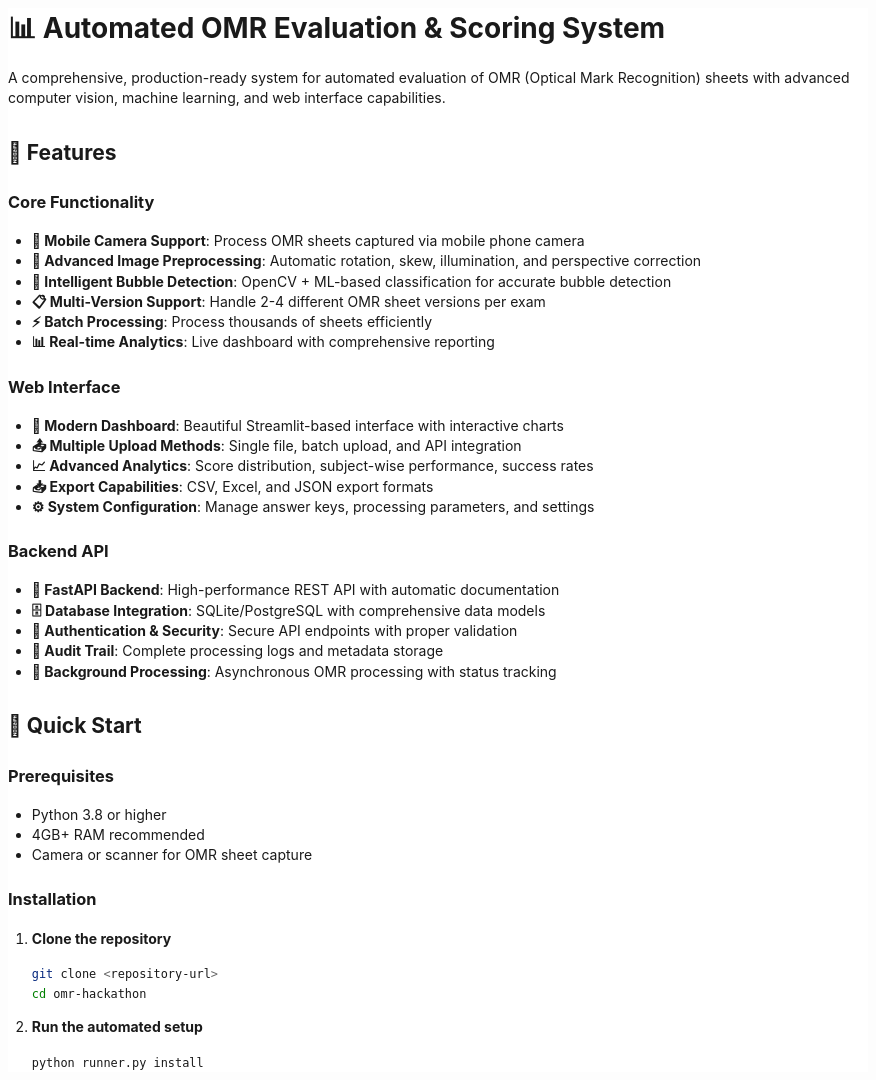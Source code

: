 # 📊 Automated OMR Evaluation & Scoring System

A comprehensive, production-ready system for automated evaluation of OMR (Optical Mark Recognition) sheets with advanced computer vision, machine learning, and web interface capabilities.

## 🌟 Features

### Core Functionality
- **📸 Mobile Camera Support**: Process OMR sheets captured via mobile phone camera
- **🔄 Advanced Image Preprocessing**: Automatic rotation, skew, illumination, and perspective correction
- **🎯 Intelligent Bubble Detection**: OpenCV + ML-based classification for accurate bubble detection
- **📋 Multi-Version Support**: Handle 2-4 different OMR sheet versions per exam
- **⚡ Batch Processing**: Process thousands of sheets efficiently
- **📊 Real-time Analytics**: Live dashboard with comprehensive reporting

### Web Interface
- **🎨 Modern Dashboard**: Beautiful Streamlit-based interface with interactive charts
- **📤 Multiple Upload Methods**: Single file, batch upload, and API integration
- **📈 Advanced Analytics**: Score distribution, subject-wise performance, success rates
- **📥 Export Capabilities**: CSV, Excel, and JSON export formats
- **⚙️ System Configuration**: Manage answer keys, processing parameters, and settings

### Backend API
- **🚀 FastAPI Backend**: High-performance REST API with automatic documentation
- **🗄️ Database Integration**: SQLite/PostgreSQL with comprehensive data models
- **🔐 Authentication & Security**: Secure API endpoints with proper validation
- **📝 Audit Trail**: Complete processing logs and metadata storage
- **🔄 Background Processing**: Asynchronous OMR processing with status tracking

## 🚀 Quick Start

### Prerequisites
- Python 3.8 or higher
- 4GB+ RAM recommended
- Camera or scanner for OMR sheet capture

### Installation

1. **Clone the repository**
   ```bash
   git clone <repository-url>
   cd omr-hackathon
   ```

2. **Run the automated setup**
   ```bash
   python runner.py install
   ```
